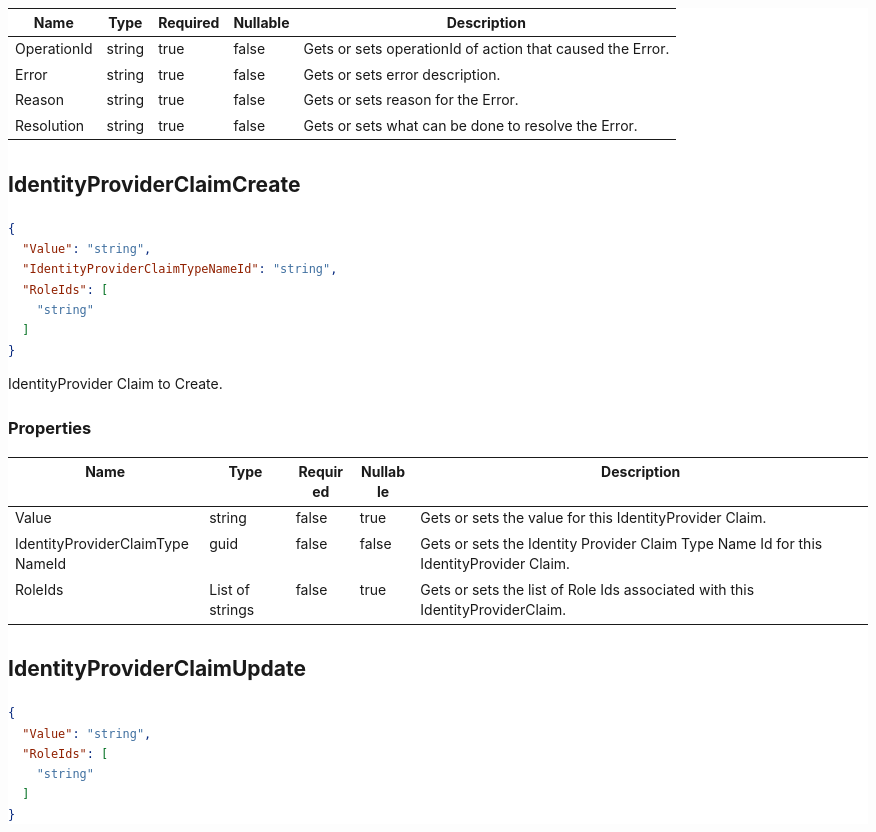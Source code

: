 |Name|Type|Required|Nullable|Description|
|---|---|---|---|---|
|OperationId|string|true|false|Gets or sets operationId of action that caused the Error.|
|Error|string|true|false|Gets or sets error description.|
|Reason|string|true|false|Gets or sets reason for the Error.|
|Resolution|string|true|false|Gets or sets what can be done to resolve the Error.|

<h2 id="tocS_IdentityProviderClaimCreate">IdentityProviderClaimCreate</h2>

<a id="schemaidentityproviderclaimcreate"></a>
<a id="schema_IdentityProviderClaimCreate"></a>
<a id="tocSidentityproviderclaimcreate"></a>
<a id="tocsidentityproviderclaimcreate"></a>

```json
{
  "Value": "string",
  "IdentityProviderClaimTypeNameId": "string",
  "RoleIds": [
    "string"
  ]
}

```

IdentityProvider Claim to Create.

### Properties

|Name|Type|Required|Nullable|Description|
|---|---|---|---|---|
|Value|string|false|true|Gets or sets the value for this IdentityProvider Claim.|
|IdentityProviderClaimTypeNameId|guid|false|false|Gets or sets the Identity Provider Claim Type Name Id for this IdentityProvider Claim.|
|RoleIds|List of strings|false|true|Gets or sets the list of Role Ids associated with this IdentityProviderClaim.|

<h2 id="tocS_IdentityProviderClaimUpdate">IdentityProviderClaimUpdate</h2>

<a id="schemaidentityproviderclaimupdate"></a>
<a id="schema_IdentityProviderClaimUpdate"></a>
<a id="tocSidentityproviderclaimupdate"></a>
<a id="tocsidentityproviderclaimupdate"></a>

```json
{
  "Value": "string",
  "RoleIds": [
    "string"
  ]
}

```
